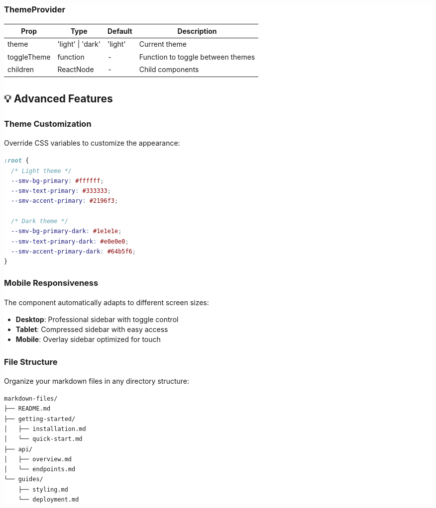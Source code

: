 ### ThemeProvider

| Prop | Type | Default | Description |
|------|------|---------|-------------|
| theme | 'light' \| 'dark' | 'light' | Current theme |
| toggleTheme | function | - | Function to toggle between themes |
| children | ReactNode | - | Child components |

## 💡 Advanced Features

### Theme Customization

Override CSS variables to customize the appearance:

```css
:root {
  /* Light theme */
  --smv-bg-primary: #ffffff;
  --smv-text-primary: #333333;
  --smv-accent-primary: #2196f3;
  
  /* Dark theme */
  --smv-bg-primary-dark: #1e1e1e;
  --smv-text-primary-dark: #e0e0e0;
  --smv-accent-primary-dark: #64b5f6;
}
```

### Mobile Responsiveness

The component automatically adapts to different screen sizes:

- **Desktop**: Professional sidebar with toggle control
- **Tablet**: Compressed sidebar with easy access
- **Mobile**: Overlay sidebar optimized for touch

### File Structure

Organize your markdown files in any directory structure:

```
markdown-files/
├── README.md
├── getting-started/
│   ├── installation.md
│   └── quick-start.md
├── api/
│   ├── overview.md
│   └── endpoints.md
└── guides/
    ├── styling.md
    └── deployment.md
```
